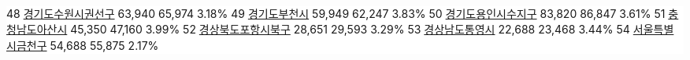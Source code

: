   <tr class="item">
    <td>48</td>
    <td><a href="/apt/경기도수원시권선구">경기도수원시권선구</a></td>
    <td>63,940</td>
    <td>65,974</td>
    <td>3.18%</td>
  </tr>

  <tr class="item">
    <td>49</td>
    <td><a href="/apt/경기도부천시">경기도부천시</a></td>
    <td>59,949</td>
    <td>62,247</td>
    <td>3.83%</td>
  </tr>

  <tr class="item">
    <td>50</td>
    <td><a href="/apt/경기도용인시수지구">경기도용인시수지구</a></td>
    <td>83,820</td>
    <td>86,847</td>
    <td>3.61%</td>
  </tr>

  <tr class="item">
    <td>51</td>
    <td><a href="/apt/충청남도아산시">충청남도아산시</a></td>
    <td>45,350</td>
    <td>47,160</td>
    <td>3.99%</td>
  </tr>

  <tr class="item">
    <td>52</td>
    <td><a href="/apt/경상북도포항시북구">경상북도포항시북구</a></td>
    <td>28,651</td>
    <td>29,593</td>
    <td>3.29%</td>
  </tr>

  <tr class="item">
    <td>53</td>
    <td><a href="/apt/경상남도통영시">경상남도통영시</a></td>
    <td>22,688</td>
    <td>23,468</td>
    <td>3.44%</td>
  </tr>

  <tr class="item">
    <td>54</td>
    <td><a href="/apt/서울특별시금천구">서울특별시금천구</a></td>
    <td>54,688</td>
    <td>55,875</td>
    <td>2.17%</td>
  </tr>

